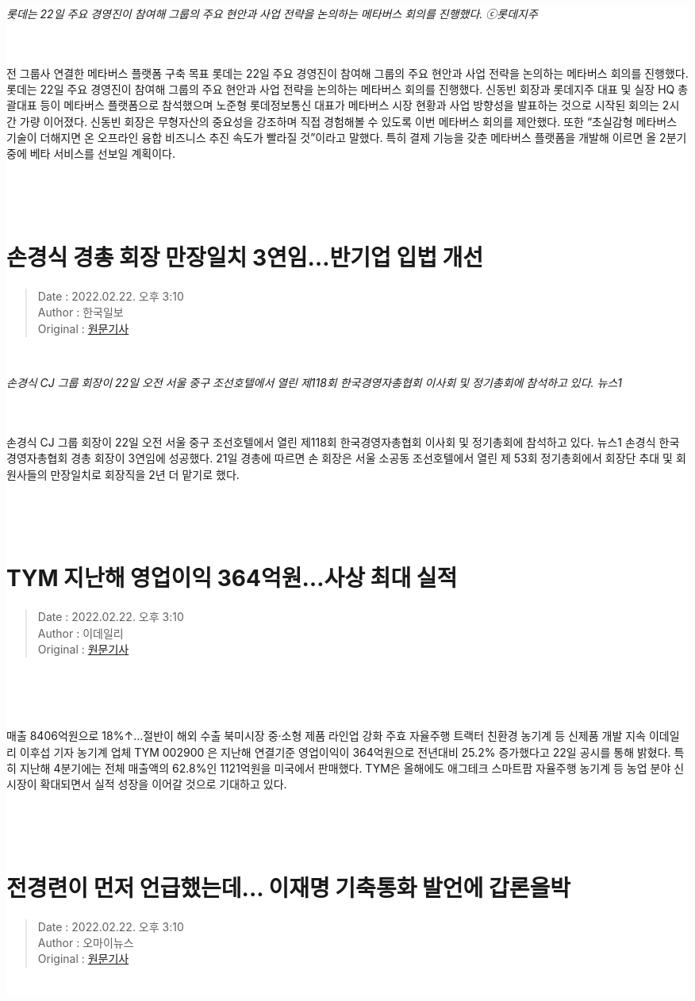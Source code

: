 <img alt="" src="https://imgnews.pstatic.net/image/119/2022/02/22/0002578467_001_20220222151001399.jpeg?type=w647"><em class="img_desc">롯데는 22일 주요 경영진이 참여해 그룹의 주요 현안과 사업 전략을 논의하는 메타버스 회의를 진행했다. ⓒ롯데지주</em></img>  
<br/><br/>  
  
전 그룹사 연결한 메타버스 플랫폼 구축 목표 롯데는 22일 주요 경영진이 참여해 그룹의 주요 현안과 사업 전략을 논의하는 메타버스 회의를 진행했다.
롯데는 22일 주요 경영진이 참여해 그룹의 주요 현안과 사업 전략을 논의하는 메타버스 회의를 진행했다.
신동빈 회장과 롯데지주 대표 및 실장 HQ 총괄대표 등이 메타버스 플랫폼으로 참석했으며 노준형 롯데정보통신 대표가 메타버스 시장 현황과 사업 방향성을 발표하는 것으로 시작된 회의는 2시간 가량 이어졌다.
신동빈 회장은 무형자산의 중요성을 강조하며 직접 경험해볼 수 있도록 이번 메타버스 회의를 제안했다.
또한 “초실감형 메타버스 기술이 더해지면 온 오프라인 융합 비즈니스 추진 속도가 빨라질 것”이라고 말했다.
특히 결제 기능을 갖춘 메타버스 플랫폼을 개발해 이르면 올 2분기 중에 베타 서비스를 선보일 계획이다.  
<br/><br/><br/>  

  
# 손경식 경총 회장 만장일치 3연임…반기업 입법 개선  
  
> Date : 2022.02.22. 오후 3:10  
> Author : 한국일보  
> Original : [원문기사](https://news.naver.com/main/read.naver?mode=LSD&mid=sec&sid1=101&oid=469&aid=0000659674)  
<br/>  
  
<img alt="" src="https://imgnews.pstatic.net/image/469/2022/02/22/0000659674_001_20220222151001928.jpg?type=w647"><em class="img_desc">손경식 CJ 그룹 회장이 22일 오전 서울 중구 조선호텔에서 열린 제118회 한국경영자총협회 이사회 및 정기총회에 참석하고 있다. 뉴스1</em></img>  
<br/><br/>  
  
손경식 CJ 그룹 회장이 22일 오전 서울 중구 조선호텔에서 열린 제118회 한국경영자총협회 이사회 및 정기총회에 참석하고 있다.
뉴스1 손경식 한국경영자총협회 경총 회장이 3연임에 성공했다.
21일 경총에 따르면 손 회장은 서울 소공동 조선호텔에서 열린 제 53회 정기총회에서 회장단 추대 및 회원사들의 만장일치로 회장직을 2년 더 맡기로 했다.  
<br/><br/><br/>  

  
# TYM 지난해 영업이익 364억원…사상 최대 실적  
  
> Date : 2022.02.22. 오후 3:10  
> Author : 이데일리  
> Original : [원문기사](https://news.naver.com/main/read.naver?mode=LSD&mid=sec&sid1=101&oid=018&aid=0005152226)  
<br/>  
  
<img alt="" src="https://imgnews.pstatic.net/image/018/2022/02/22/0005152226_001_20220222151001225.jpg?type=w647"/>  
<br/><br/>  
  
매출 8406억원으로 18%↑…절반이 해외 수출 북미시장 중·소형 제품 라인업 강화 주효 자율주행 트랙터 친환경 농기계 등 신제품 개발 지속 이데일리 이후섭 기자 농기계 업체 TYM 002900 은 지난해 연결기준 영업이익이 364억원으로 전년대비 25.2% 증가했다고 22일 공시를 통해 밝혔다.
특히 지난해 4분기에는 전체 매출액의 62.8%인 1121억원을 미국에서 판매했다.
TYM은 올해에도 애그테크 스마트팜 자율주행 농기계 등 농업 분야 신시장이 확대되면서 실적 성장을 이어갈 것으로 기대하고 있다.  
<br/><br/><br/>  

  
# 전경련이 먼저 언급했는데... 이재명 기축통화 발언에 갑론을박  
  
> Date : 2022.02.22. 오후 3:10  
> Author : 오마이뉴스  
> Original : [원문기사](https://news.naver.com/main/read.naver?mode=LSD&mid=sec&sid1=101&oid=047&aid=0002343311)  
<br/>  
  